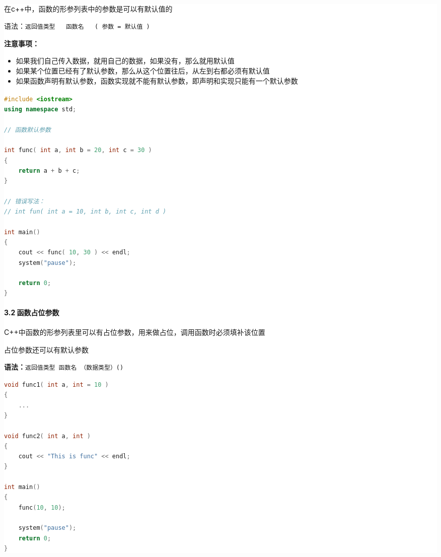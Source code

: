 在c++中，函数的形参列表中的参数是可以有默认值的

语法：`返回值类型   函数名   ( 参数 = 默认值 )`

**注意事项：**

+ 如果我们自己传入数据，就用自己的数据，如果没有，那么就用默认值
+ 如果某个位置已经有了默认参数，那么从这个位置往后，从左到右都必须有默认值
+ 如果函数声明有默认参数，函数实现就不能有默认参数，即声明和实现只能有一个默认参数

```c++
#include <iostream>
using namespace std;

// 函数默认参数

int func( int a, int b = 20, int c = 30 )
{
    return a + b + c;
}

// 错误写法：
// int fun( int a = 10, int b, int c, int d )

int main()
{
    cout << func( 10, 30 ) << endl;
    system("pause");
    
    return 0;
}
```

#### 3.2 函数占位参数

C++中函数的形参列表里可以有占位参数，用来做占位，调用函数时必须填补该位置

占位参数还可以有默认参数

**语法：**`返回值类型 函数名 （数据类型）()`

```C++
void func1( int a, int = 10 )
{
    ...
}

void func2( int a, int )
{
    cout << "This is func" << endl;
}

int main()
{
    func(10, 10);
    
    system("pause");
    return 0;
}
```
